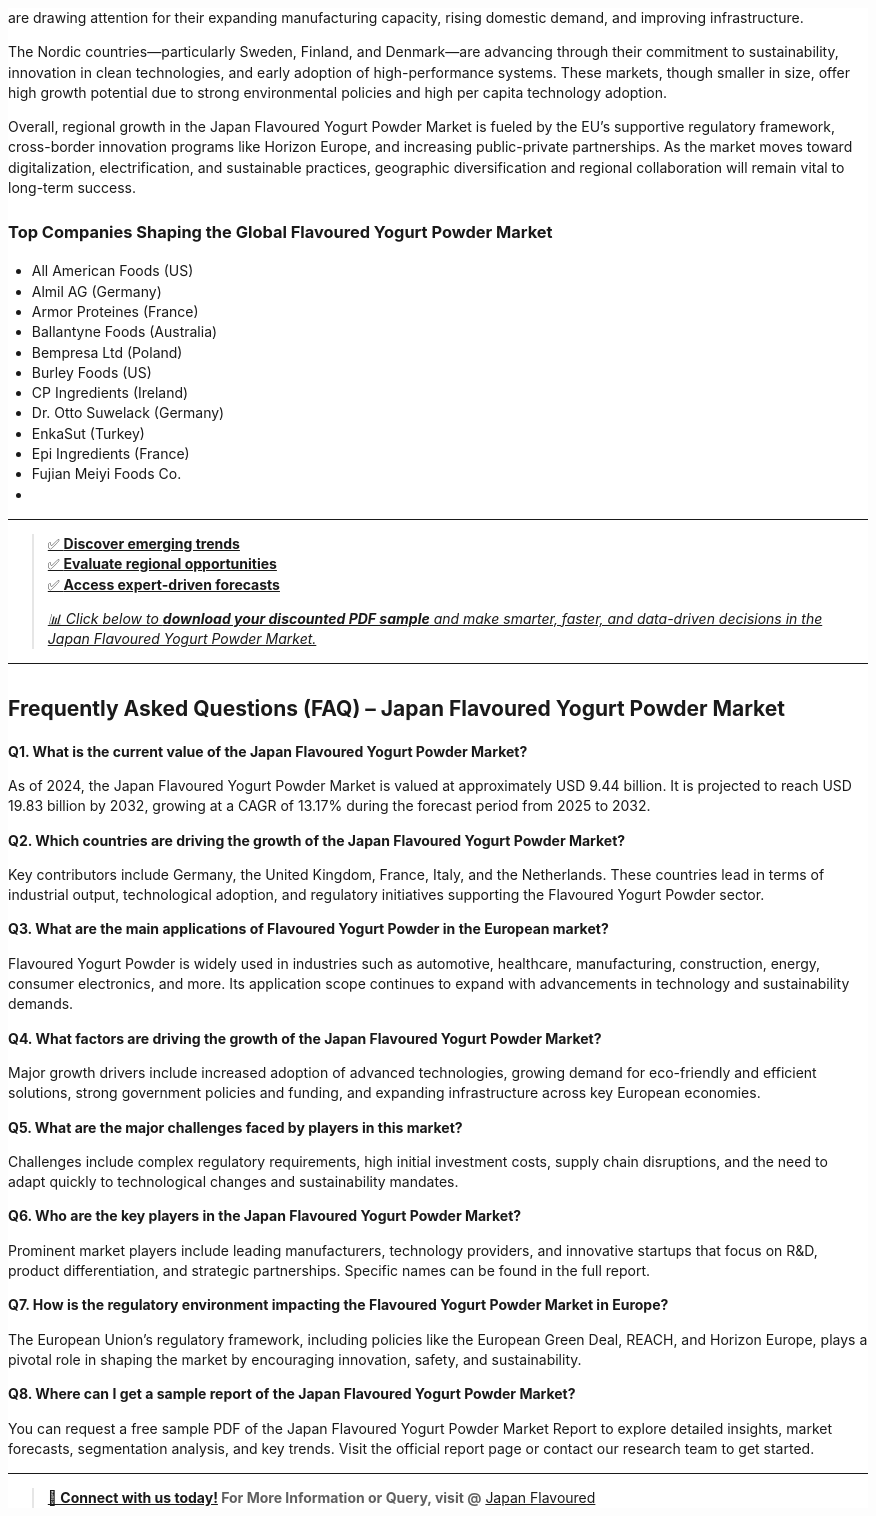 are drawing attention for their expanding manufacturing capacity, rising domestic demand, and improving infrastructure.</p><p>The Nordic countries&mdash;particularly Sweden, Finland, and Denmark&mdash;are advancing through their commitment to sustainability, innovation in clean technologies, and early adoption of high-performance systems. These markets, though smaller in size, offer high growth potential due to strong environmental policies and high per capita technology adoption.</p><p>Overall, regional growth in the Japan Flavoured Yogurt Powder Market is fueled by the EU&rsquo;s supportive regulatory framework, cross-border innovation programs like Horizon Europe, and increasing public-private partnerships. As the market moves toward digitalization, electrification, and sustainable practices, geographic diversification and regional collaboration will remain vital to long-term success.</p><p><h3>Top Companies Shaping the Global Flavoured Yogurt Powder Market </h3><ul><li>All American Foods (US)</li><li>Almil AG (Germany)</li><li>Armor Proteines (France)</li><li>Ballantyne Foods (Australia)</li><li>Bempresa Ltd (Poland)</li><li>Burley Foods (US)</li><li>CP Ingredients (Ireland)</li><li>Dr. Otto Suwelack (Germany)</li><li>EnkaSut (Turkey)</li><li>Epi Ingredients (France)</li><li>Fujian Meiyi Foods Co.</li><li></li></ul></p><hr /><blockquote><p><a href="https://www.marketresearchintellect.com/ask-for-discount/?rid=145144&amp;amp;utm_source=Github-JP&amp;amp;utm_medium=026">✅ <strong data-start="617" data-end="645">Discover emerging trends</strong></a><br data-start="645" data-end="648" /><a href="https://www.marketresearchintellect.com/ask-for-discount/?rid=145144&amp;amp;utm_source=Github-JP&amp;amp;utm_medium=026"> ✅ <strong data-start="650" data-end="685">Evaluate regional opportunities</strong></a><br data-start="685" data-end="688" /><a href="https://www.marketresearchintellect.com/ask-for-discount/?rid=145144&amp;amp;utm_source=Github-JP&amp;amp;utm_medium=026"> ✅ <strong data-start="690" data-end="724">Access expert-driven forecasts</strong></a></p><p class="" data-start="728" data-end="864"><em><a href="https://www.marketresearchintellect.com/ask-for-discount/?rid=145144&amp;amp;utm_source=Github-JP&amp;amp;utm_medium=026">📊 Click below to <strong data-start="746" data-end="785">download your discounted PDF sample</strong> and make smarter, faster, and data-driven decisions in the Japan Flavoured Yogurt Powder Market.</a></em></p></blockquote><hr /><h2>Frequently Asked Questions (FAQ) &ndash; Japan Flavoured Yogurt Powder Market</h2><p><strong>Q1. What is the current value of the Japan Flavoured Yogurt Powder Market?</strong></p><p>As of 2024, the Japan Flavoured Yogurt Powder Market is valued at approximately USD 9.44 billion. It is projected to reach USD 19.83 billion by 2032, growing at a CAGR of 13.17% during the forecast period from 2025 to 2032.</p><p><strong>Q2. Which countries are driving the growth of the Japan Flavoured Yogurt Powder Market?</strong></p><p>Key contributors include Germany, the United Kingdom, France, Italy, and the Netherlands. These countries lead in terms of industrial output, technological adoption, and regulatory initiatives supporting the Flavoured Yogurt Powder sector.</p><p><strong>Q3. What are the main applications of Flavoured Yogurt Powder in the European market?</strong></p><p>Flavoured Yogurt Powder is widely used in industries such as automotive, healthcare, manufacturing, construction, energy, consumer electronics, and more. Its application scope continues to expand with advancements in technology and sustainability demands.</p><p><strong>Q4. What factors are driving the growth of the Japan Flavoured Yogurt Powder Market?</strong></p><p>Major growth drivers include increased adoption of advanced technologies, growing demand for eco-friendly and efficient solutions, strong government policies and funding, and expanding infrastructure across key European economies.</p><p><strong>Q5. What are the major challenges faced by players in this market?</strong></p><p>Challenges include complex regulatory requirements, high initial investment costs, supply chain disruptions, and the need to adapt quickly to technological changes and sustainability mandates.</p><p><strong>Q6. Who are the key players in the Japan Flavoured Yogurt Powder Market?</strong></p><p>Prominent market players include leading manufacturers, technology providers, and innovative startups that focus on R&amp;D, product differentiation, and strategic partnerships. Specific names can be found in the full report.</p><p><strong>Q7. How is the regulatory environment impacting the Flavoured Yogurt Powder Market in Europe?</strong></p><p>The European Union&rsquo;s regulatory framework, including policies like the European Green Deal, REACH, and Horizon Europe, plays a pivotal role in shaping the market by encouraging innovation, safety, and sustainability.</p><p><strong>Q8. Where can I get a sample report of the Japan Flavoured Yogurt Powder Market?</strong></p><p>You can request a free sample PDF of the Japan Flavoured Yogurt Powder Market Report to explore detailed insights, market forecasts, segmentation analysis, and key trends. Visit the official report page or contact our research team to get started.</p><hr /><blockquote><p><span class="font-[700]"><strong><a href="https://www.marketresearchintellect.com/product/global-flavoured-yogurt-powder-market-size-and-forecast/?utm_source=Linkedin&utm_medium=026">📩 Connect with us today!</a> For More Information or Query, visit&nbsp;@</strong>&nbsp;</span><span class="font-[700]"><a href="https://www.marketresearchintellect.com/product/global-flavoured-yogurt-powder-market-size-and-forecast/?utm_source=Linkedin&utm_medium=026" target="_blank" data-tracking-control-name="article-ssr-frontend-pulse_little-text-block" data-tracking-will-navigate="" data-test-link="">Japan Flavoured